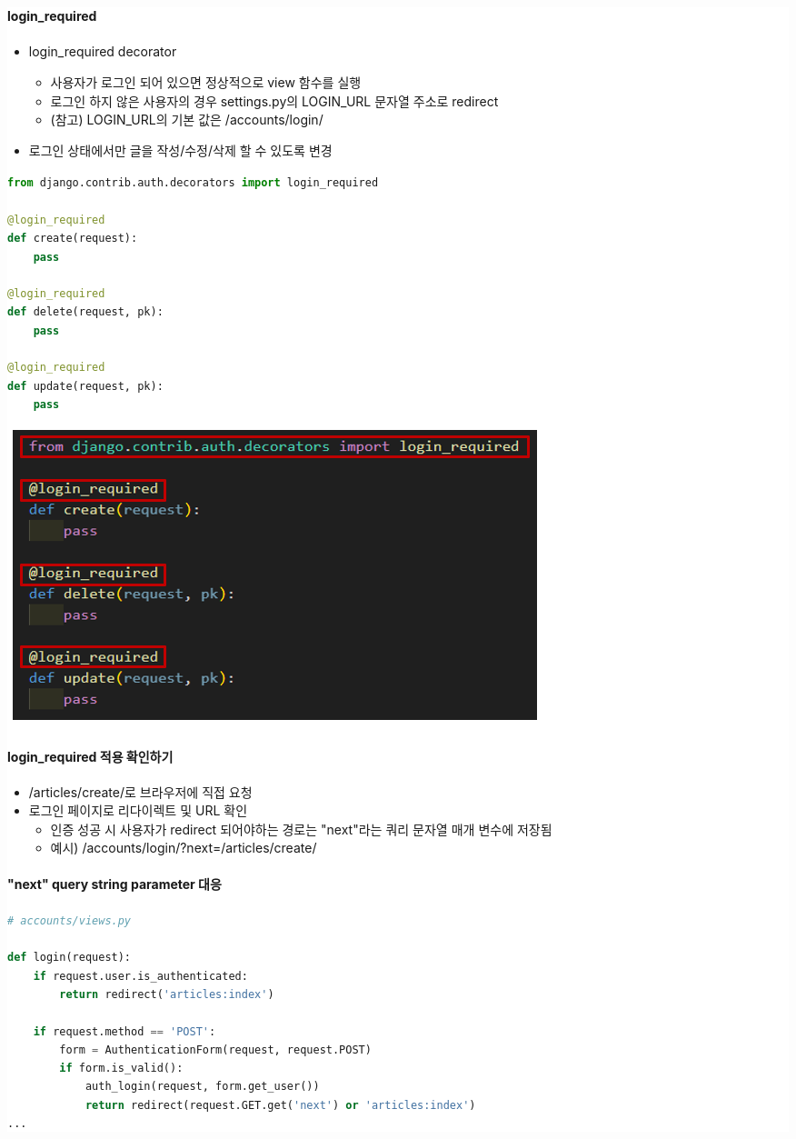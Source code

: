 #### login_required
-  login_required decorator
	-  사용자가 로그인 되어 있으면 정상적으로 view 함수를 실행
	-  로그인 하지 않은 사용자의 경우 settings.py의 LOGIN_URL 문자열 주소로 redirect 
	-  (참고) LOGIN_URL의 기본 값은 /accounts/login/

-  로그인 상태에서만 글을 작성/수정/삭제 할 수 있도록 변경
```python
from django.contrib.auth.decorators import login_required

@login_required
def create(request):
	pass

@login_required
def delete(request, pk):
	pass

@login_required
def update(request, pk):
	pass
```

![](assets/10.%20로그인에%20대한%20이해-9.png)

#### login_required 적용 확인하기
-  /articles/create/로 브라우저에 직접 요청
-  로그인 페이지로 리다이렉트 및 URL 확인
	-  인증 성공 시 사용자가 redirect 되어야하는 경로는 "next"라는 쿼리 문자열 매개 변수에 저장됨
	-  예시) /accounts/login/?next=/articles/create/

#### "next" query string parameter 대응
```python
# accounts/views.py

def login(request):
	if request.user.is_authenticated:
		return redirect('articles:index')

	if request.method == 'POST':
		form = AuthenticationForm(request, request.POST)
		if form.is_valid():
			auth_login(request, form.get_user())
			return redirect(request.GET.get('next') or 'articles:index')
...
```
